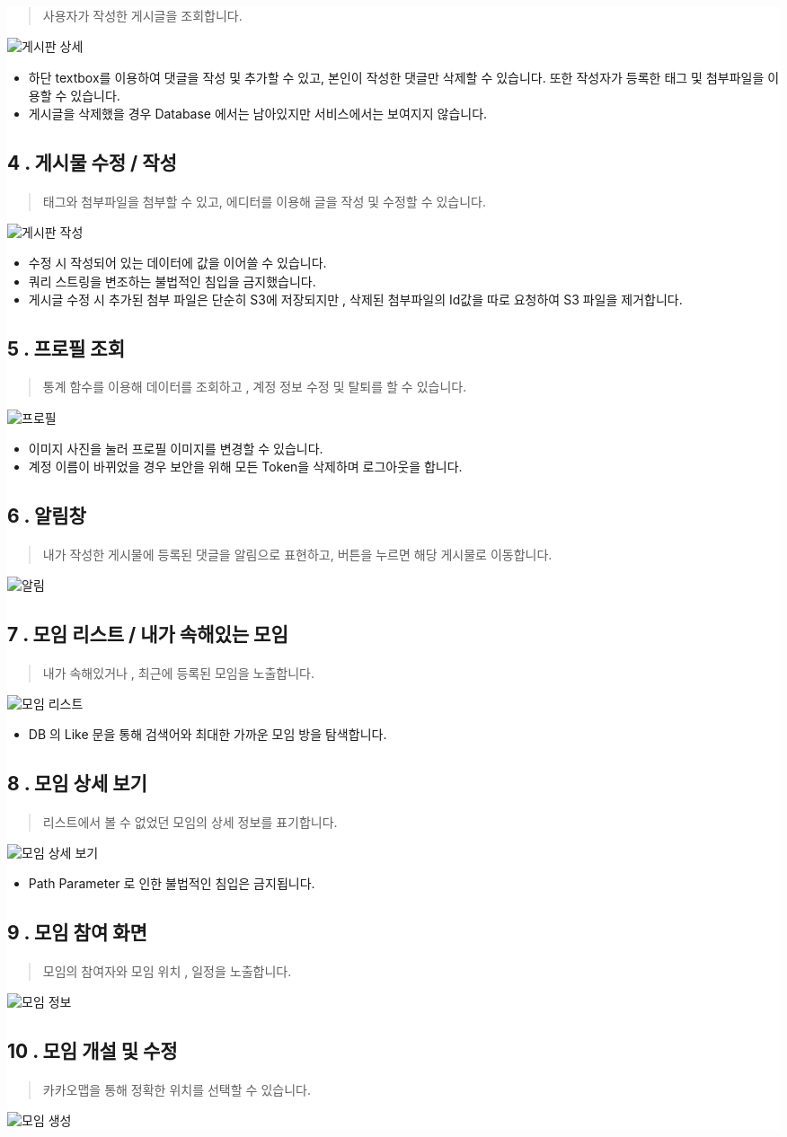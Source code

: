 > 사용자가 작성한 게시글을 조회합니다.

![게시판 상세](https://github.com/5tr1ker/mystory/assets/49367338/9951c41a-5aa8-497d-8d41-011071f18161)

- 하단 textbox를 이용하여 댓글을 작성 및 추가할 수 있고, 본인이 작성한 댓글만 삭제할 수 있습니다. 또한 작성자가 등록한 태그 및 첨부파일을 이용할 수 있습니다.
- 게시글을 삭제했을 경우 Database 에서는 남아있지만 서비스에서는 보여지지 않습니다.

<h2>4 . 게시물 수정 / 작성</h2>

> 태그와 첨부파일을 첨부할 수 있고, 에디터를 이용해 글을 작성 및 수정할 수 있습니다.

![게시판 작성](https://github.com/5tr1ker/mystory/assets/49367338/dbf09a5b-9c01-4421-bf4c-b0b29b471540)

- 수정 시 작성되어 있는 데이터에 값을 이어쓸 수 있습니다.
- 쿼리 스트링을 변조하는 불법적인 침입을 금지했습니다.
- 게시글 수정 시 추가된 첨부 파일은 단순히 S3에 저장되지만 , 삭제된 첨부파일의 Id값을 따로 요청하여 S3 파일을 제거합니다.

<h2>5 . 프로필 조회</h2>

> 통계 함수를 이용해 데이터를 조회하고 , 계정 정보 수정 및 탈퇴를 할 수 있습니다.

![프로필](https://github.com/5tr1ker/mystory/assets/49367338/215bd9ea-5c8e-4d13-8ee6-a8cc5dcde2b4)

- 이미지 사진을 눌러 프로필 이미지를 변경할 수 있습니다.
- 계정 이름이 바뀌었을 경우 보안을 위해 모든 Token을 삭제하며 로그아웃을 합니다.

<h2>6 . 알림창</h2>

> 내가 작성한 게시물에 등록된 댓글을 알림으로 표현하고, 버튼을 누르면 해당 게시물로 이동합니다.

![알림](https://github.com/5tr1ker/mystory/assets/49367338/9eb15c69-22cf-499d-b3fb-ca88a6620f73)

<h2>7 . 모임 리스트 / 내가 속해있는 모임</h2>

> 내가 속해있거나 , 최근에 등록된 모임을 노출합니다.

![모임 리스트](https://github.com/5tr1ker/mystory/assets/49367338/1bb691c8-d3da-4565-a389-549cc8b37d50)

- DB 의 Like 문을 통해 검색어와 최대한 가까운 모임 방을 탐색합니다.

<h2>8 . 모임 상세 보기</h2>

> 리스트에서 볼 수 없었던 모임의 상세 정보를 표기합니다.

![모임 상세 보기](https://github.com/5tr1ker/mystory/assets/49367338/98a0309a-96d5-4fc8-8543-243de64d7549)

- Path Parameter 로 인한 불법적인 침입은 금지됩니다.

<h2>9 . 모임 참여 화면</h2>

> 모임의 참여자와 모임 위치 , 일정을 노출합니다.

![모임 정보](https://github.com/5tr1ker/mystory/assets/49367338/59a736a0-d567-44a4-aad8-39244b30d67b)

<h2>10 . 모임 개설 및 수정</h2>

>  카카오맵을 통해 정확한 위치를 선택할 수 있습니다.

![모임 생성](https://github.com/5tr1ker/mystory/assets/49367338/5c741963-ec82-49bb-b1c8-dc207a474bc6)
